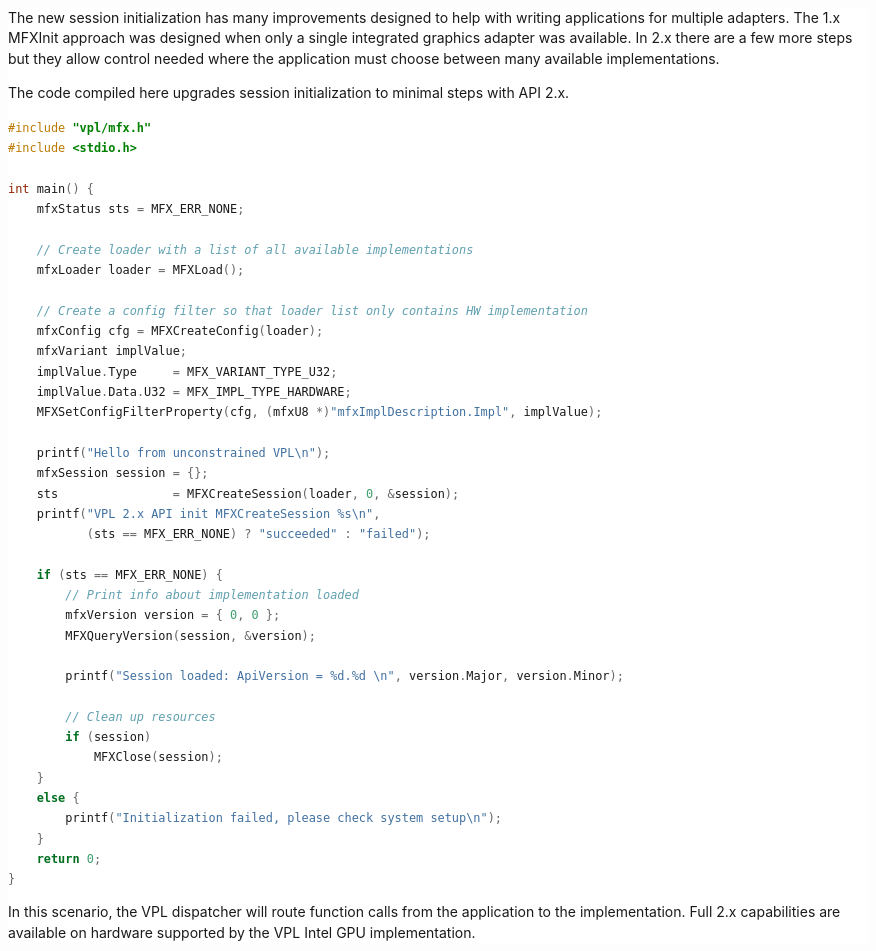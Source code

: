 The new session initialization has many improvements designed
to help with writing applications for multiple adapters.  The 1.x MFXInit approach
was designed when only a single integrated graphics adapter was available.  In 2.x
there are a few more steps but they allow control needed where the application must 
choose between many available implementations.

The code compiled here upgrades session initialization to minimal steps with API 2.x.

```c++
#include "vpl/mfx.h"
#include <stdio.h>

int main() {
    mfxStatus sts = MFX_ERR_NONE;

    // Create loader with a list of all available implementations
    mfxLoader loader = MFXLoad();

    // Create a config filter so that loader list only contains HW implementation
    mfxConfig cfg = MFXCreateConfig(loader);
    mfxVariant implValue;
    implValue.Type     = MFX_VARIANT_TYPE_U32;
    implValue.Data.U32 = MFX_IMPL_TYPE_HARDWARE;
    MFXSetConfigFilterProperty(cfg, (mfxU8 *)"mfxImplDescription.Impl", implValue);

    printf("Hello from unconstrained VPL\n");
    mfxSession session = {};
    sts                = MFXCreateSession(loader, 0, &session);
    printf("VPL 2.x API init MFXCreateSession %s\n",
           (sts == MFX_ERR_NONE) ? "succeeded" : "failed");

    if (sts == MFX_ERR_NONE) {
        // Print info about implementation loaded
        mfxVersion version = { 0, 0 };
        MFXQueryVersion(session, &version);

        printf("Session loaded: ApiVersion = %d.%d \n", version.Major, version.Minor);

        // Clean up resources
        if (session)
            MFXClose(session);
    }
    else {
        printf("Initialization failed, please check system setup\n");
    }
    return 0;
}

```

In this scenario, the VPL dispatcher will route function calls from the
application to the implementation.  Full 2.x capabilities are available on hardware 
supported by the VPL Intel GPU implementation.
